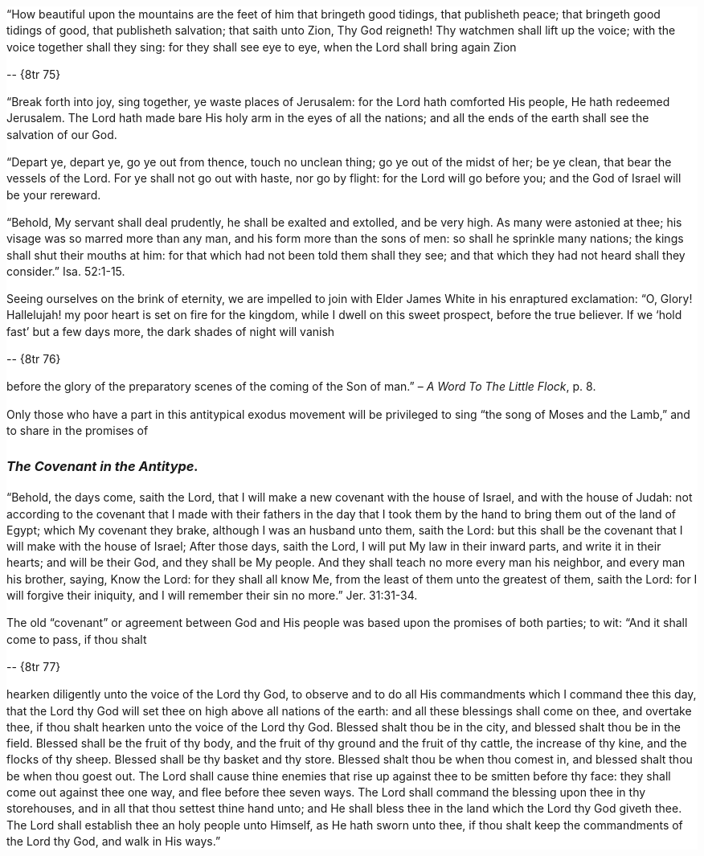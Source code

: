  “How beautiful upon the mountains are the feet of him that bringeth good tidings, that publisheth peace; that bringeth good tidings of good, that publisheth salvation; that saith unto Zion, Thy God reigneth! Thy watchmen shall lift up the voice; with the voice together shall they sing: for they shall see eye to eye, when the Lord shall bring again Zion

 -- {8tr 75}   
  
   “Break forth into joy, sing together, ye waste places of Jerusalem: for the Lord hath comforted His people, He hath redeemed Jerusalem. The Lord hath made bare His holy arm in the eyes of all the nations; and all the ends of the earth shall see the salvation of our God.

 “Depart ye, depart ye, go ye out from thence, touch no unclean thing; go ye out of the midst of her; be ye clean, that bear the vessels of the Lord. For ye shall not go out with haste, nor go by flight: for the Lord will go before you; and the God of Israel will be your rereward.

 “Behold, My servant shall deal prudently, he shall be exalted and extolled, and be very high. As many were astonied at thee; his visage was so marred more than any man, and his form more than the sons of men: so shall he sprinkle many nations; the kings shall shut their mouths at him: for that which had not been told them shall they see; and that which they had not heard shall they consider.” Isa. 52:1-15.

 Seeing ourselves on the brink of eternity, we are impelled to join with Elder James White in his enraptured exclamation: “O, Glory! Hallelujah! my poor heart is set on fire for the kingdom, while I dwell on this sweet prospect, before the true believer. If we ‘hold fast’ but a few days more, the dark shades of night will vanish

 -- {8tr 76}   
  
  before the glory of the preparatory scenes of the coming of the Son of man.” – _A Word To The Little Flock_, p. 8.

 Only those who have a part in this antitypical exodus movement will be privileged to sing “the song of Moses and the Lamb,” and to share in the promises of

### _The Covenant in the Antitype._

 “Behold, the days come, saith the Lord, that I will make a new covenant with the house of Israel, and with the house of Judah: not according to the covenant that I made with their fathers in the day that I took them by the hand to bring them out of the land of Egypt; which My covenant they brake, although I was an husband unto them, saith the Lord: but this shall be the covenant that I will make with the house of Israel; After those days, saith the Lord, I will put My law in their inward parts, and write it in their hearts; and will be their God, and they shall be My people. And they shall teach no more every man his neighbor, and every man his brother, saying, Know the Lord: for they shall all know Me, from the least of them unto the greatest of them, saith the Lord: for I will forgive their iniquity, and I will remember their sin no more.” Jer. 31:31-34.

 The old “covenant” or agreement between God and His people was based upon the promises of both parties; to wit: “And it shall come to pass, if thou shalt

 -- {8tr 77}   
  
  hearken diligently unto the voice of the Lord thy God, to observe and to do all His commandments which I command thee this day, that the Lord thy God will set thee on high above all nations of the earth: and all these blessings shall come on thee, and overtake thee, if thou shalt hearken unto the voice of the Lord thy God. Blessed shalt thou be in the city, and blessed shalt thou be in the field. Blessed shall be the fruit of thy body, and the fruit of thy ground and the fruit of thy cattle, the increase of thy kine, and the flocks of thy sheep. Blessed shall be thy basket and thy store. Blessed shalt thou be when thou comest in, and blessed shalt thou be when thou goest out. The Lord shall cause thine enemies that rise up against thee to be smitten before thy face: they shall come out against thee one way, and flee before thee seven ways. The Lord shall command the blessing upon thee in thy storehouses, and in all that thou settest thine hand unto; and He shall bless thee in the land which the Lord thy God giveth thee. The Lord shall establish thee an holy people unto Himself, as He hath sworn unto thee, if thou shalt keep the commandments of the Lord thy God, and walk in His ways.”
